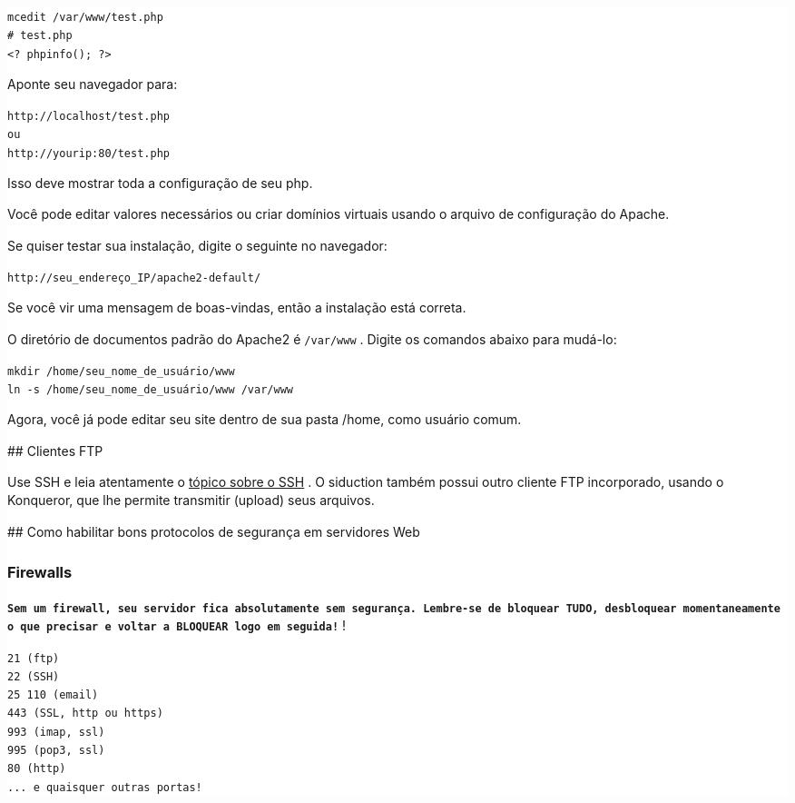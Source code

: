 ~~~  
mcedit /var/www/test.php  
# test.php  
<? phpinfo(); ?>  
~~~

Aponte seu navegador para:

~~~  
http://localhost/test.php  
ou  
http://yourip:80/test.php  
~~~

Isso deve mostrar toda a configuração de seu php.

Você pode editar valores necessários ou criar domínios virtuais usando o arquivo de configuração do Apache.

Se quiser testar sua instalação, digite o seguinte no navegador:

~~~  
http://seu_endereço_IP/apache2-default/  
~~~

Se você vir uma mensagem de boas-vindas, então a instalação está correta.

O diretório de documentos padrão do Apache2 é `/var/www` . Digite os comandos abaixo para mudá-lo: 

~~~  
mkdir /home/seu_nome_de_usuário/www  
ln -s /home/seu_nome_de_usuário/www /var/www  
~~~

Agora, você já pode editar seu site dentro de sua pasta /home, como usuário comum.

<div class="divider" id="serv-ftp"></div>
## Clientes FTP

Use SSH e leia atentamente o  [tópico sobre o SSH](ssh-pt-br.htm)  . O siduction também possui outro cliente FTP incorporado, usando o Konqueror, que lhe permite transmitir (upload) seus arquivos.

<div class="divider" id="serv-sec"></div>
## Como habilitar bons protocolos de segurança em servidores Web

### Firewalls

**`Sem um firewall, seu servidor fica absolutamente sem segurança. Lembre-se de bloquear TUDO, desbloquear momentaneamente o que precisar e voltar a BLOQUEAR logo em seguida!`** !

~~~  
21 (ftp)  
22 (SSH)  
25 110 (email)  
443 (SSL, http ou https)  
993 (imap, ssl)  
995 (pop3, ssl)  
80 (http)  
... e quaisquer outras portas!  
~~~

